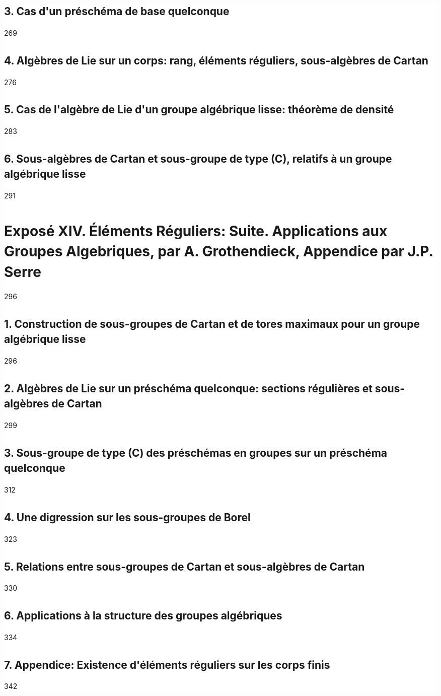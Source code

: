 ## 3. Cas d'un préschéma de base quelconque
269

## 4. Algèbres de Lie sur un corps: rang, éléments réguliers, sous-algèbres de Cartan
276

## 5. Cas de l'algèbre de Lie d'un groupe algébrique lisse: théorème de densité
283

## 6. Sous-algèbres de Cartan et sous-groupe de type (C), relatifs à un groupe algébrique lisse
291

# Exposé XIV. Éléments Réguliers: Suite. Applications aux Groupes Algebriques, par A. Grothendieck, Appendice par J.P. Serre
296

## 1. Construction de sous-groupes de Cartan et de tores maximaux pour un groupe algébrique lisse
296

## 2. Algèbres de Lie sur un préschéma quelconque: sections régulières et sous-algèbres de Cartan
299

## 3. Sous-groupe de type (C) des préschémas en groupes sur un préschéma quelconque
312

## 4. Une digression sur les sous-groupes de Borel
323

## 5. Relations entre sous-groupes de Cartan et sous-algèbres de Cartan
330

## 6. Applications à la structure des groupes algébriques
334

## 7. Appendice: Existence d'éléments réguliers sur les corps finis
342
